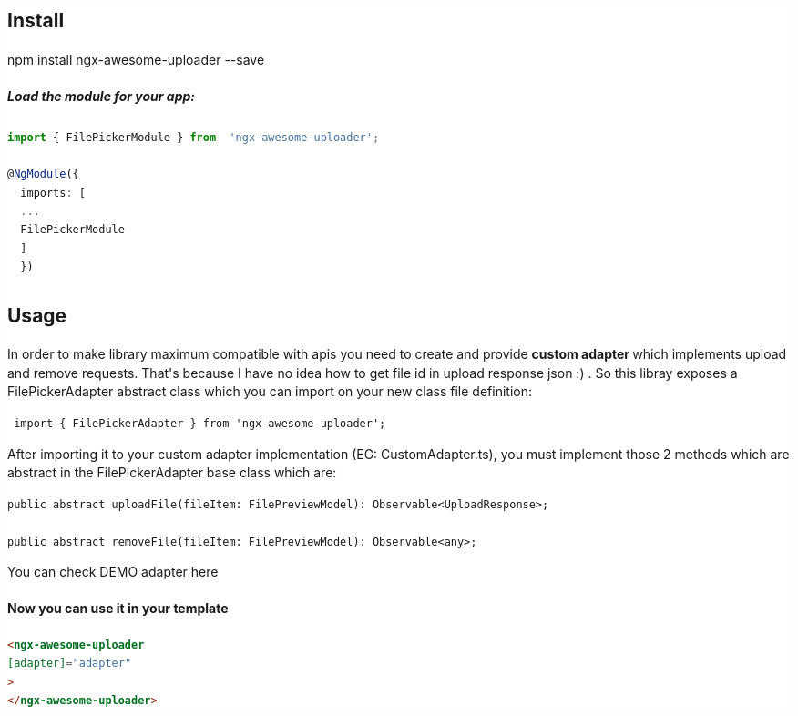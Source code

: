 ## Install



npm install ngx-awesome-uploader --save



##### Load the module for your app:



```typescript
import { FilePickerModule } from  'ngx-awesome-uploader';

@NgModule({
  imports: [
  ...
  FilePickerModule
  ]
  })

```

## Usage

In order to make library maximum compatible with apis you need to create and provide <b>
custom adapter </b> which implements upload and remove requests. That's because I have no idea how to get file id in upload response json :) .
So this libray exposes a FilePickerAdapter abstract class which you can import on your new class file definition:


``` import { FilePickerAdapter } from 'ngx-awesome-uploader';```



After importing it to your custom adapter implementation (EG: CustomAdapter.ts), you must implement those 2 methods which are abstract in the FilePickerAdapter base class which are:



```
public abstract uploadFile(fileItem: FilePreviewModel): Observable<UploadResponse>;

public abstract removeFile(fileItem: FilePreviewModel): Observable<any>;
```



You can check DEMO adapter [here](https://github.com/vugar005/ngx-awesome-uploader/tree/master/projects/file-picker/src/lib/mock-file-picker.adapter.ts)



#### Now you can use it in your template



```html
<ngx-awesome-uploader
[adapter]="adapter"
>
</ngx-awesome-uploader>

```
